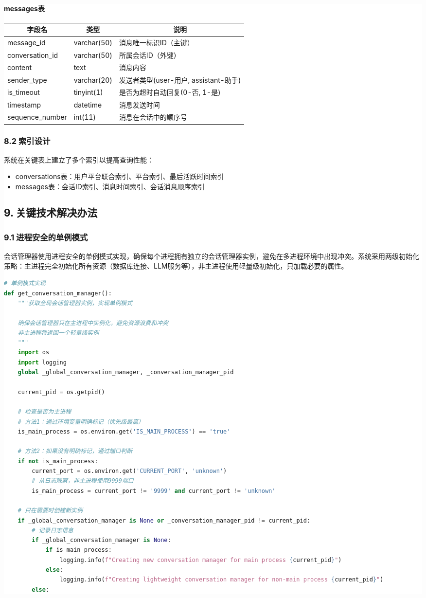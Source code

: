 #### messages表
| 字段名 | 类型 | 说明 |
|-------|------|------|
| message_id | varchar(50) | 消息唯一标识ID（主键） |
| conversation_id | varchar(50) | 所属会话ID（外键） |
| content | text | 消息内容 |
| sender_type | varchar(20) | 发送者类型(user-用户, assistant-助手) |
| is_timeout | tinyint(1) | 是否为超时自动回复(0-否, 1-是) |
| timestamp | datetime | 消息发送时间 |
| sequence_number | int(11) | 消息在会话中的顺序号 |

### 8.2 索引设计

系统在关键表上建立了多个索引以提高查询性能：

- conversations表：用户平台联合索引、平台索引、最后活跃时间索引
- messages表：会话ID索引、消息时间索引、会话消息顺序索引

## 9. 关键技术解决办法

### 9.1 进程安全的单例模式

会话管理器使用进程安全的单例模式实现，确保每个进程拥有独立的会话管理器实例，避免在多进程环境中出现冲突。系统采用两级初始化策略：主进程完全初始化所有资源（数据库连接、LLM服务等），非主进程使用轻量级初始化，只加载必要的属性。

```python
# 单例模式实现
def get_conversation_manager():
    """获取全局会话管理器实例，实现单例模式
    
    确保会话管理器只在主进程中实例化，避免资源浪费和冲突
    非主进程将返回一个轻量级实例
    """
    import os
    import logging
    global _global_conversation_manager, _conversation_manager_pid
    
    current_pid = os.getpid()
    
    # 检查是否为主进程
    # 方法1：通过环境变量明确标记（优先级最高）
    is_main_process = os.environ.get('IS_MAIN_PROCESS') == 'true'
    
    # 方法2：如果没有明确标记，通过端口判断
    if not is_main_process:
        current_port = os.environ.get('CURRENT_PORT', 'unknown')
        # 从日志观察，非主进程使用9999端口
        is_main_process = current_port != '9999' and current_port != 'unknown'
    
    # 只在需要时创建新实例
    if _global_conversation_manager is None or _conversation_manager_pid != current_pid:
        # 记录日志信息
        if _global_conversation_manager is None:
            if is_main_process:
                logging.info(f"Creating new conversation manager for main process {current_pid}")
            else:
                logging.info(f"Creating lightweight conversation manager for non-main process {current_pid}")
        else:
```